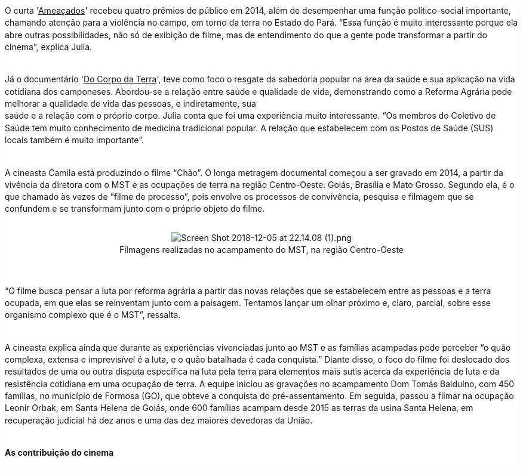 <p>O curta &#39;<a href="https://www.youtube.com/watch?v=rGyid2IIKL0">Amea&ccedil;ados</a>&#39;&nbsp;recebeu quatro pr&ecirc;mios de p&uacute;blico em 2014, al&eacute;m de desempenhar uma fun&ccedil;&atilde;o pol&iacute;tico-social importante, chamando aten&ccedil;&atilde;o para a viol&ecirc;ncia no campo, em torno da terra no Estado do Par&aacute;. &ldquo;Essa fun&ccedil;&atilde;o &eacute; muito interessante porque ela abre outras possibilidades, n&atilde;o s&oacute; de exibi&ccedil;&atilde;o de filme, mas de entendimento do que a gente pode transformar a partir do cinema&rdquo;, explica Julia.</p>

<p><br />
J&aacute; o document&aacute;rio &#39;<a href="https://vimeo.com/223314747">Do Corpo da Terra</a>&#39;, teve como foco o resgate da sabedoria popular na &aacute;rea da sa&uacute;de e sua aplica&ccedil;&atilde;o na vida cotidiana dos camponeses. Abordou-se a rela&ccedil;&atilde;o entre sa&uacute;de e qualidade de vida, demonstrando como a Reforma Agr&aacute;ria pode melhorar a qualidade de vida das pessoas, e indiretamente, sua<br />
sa&uacute;de e a rela&ccedil;&atilde;o com o pr&oacute;prio corpo. Julia conta que foi uma experi&ecirc;ncia muito interessante. &ldquo;Os membros do Coletivo de Sa&uacute;de tem muito conhecimento de medicina tradicional popular. A rela&ccedil;&atilde;o que estabelecem com os Postos de Sa&uacute;de (SUS) locais tamb&eacute;m &eacute; muito importante&rdquo;.</p>

<p><br />
A cineasta Camila est&aacute; produzindo o filme &ldquo;Ch&atilde;o&rdquo;. O longa&nbsp;metragem documental come&ccedil;ou a ser gravado em 2014, a partir da viv&ecirc;ncia da diretora com o MST e as ocupa&ccedil;&otilde;es de terra na regi&atilde;o Centro-Oeste: Goi&aacute;s, Bras&iacute;lia e Mato Grosso. Segundo ela,&nbsp;&eacute; o que chamado &agrave;s vezes de &ldquo;filme de processo&rdquo;, pois envolve os processos de conviv&ecirc;ncia, pesquisa e filmagem que se confundem e se transformam junto com o pr&oacute;prio objeto do filme.&nbsp;</p>

<div style="text-align:center">
<figure class="image" style="display:inline-block"><img alt="Screen Shot 2018-12-05 at 22.14.08 (1).png" height="438" src="//farm8.staticflickr.com/7840/39802521953_100fefb33c_b.jpg" width="700" />
<figcaption>Filmagens realizadas no acampamento do MST, na regi&atilde;o Centro-Oeste</figcaption>
</figure>
</div>

<p><br />
&ldquo;O filme busca&nbsp;pensar a luta por reforma agr&aacute;ria a partir das novas rela&ccedil;&otilde;es que se estabelecem entre as pessoas e a terra ocupada, em que elas se reinventam junto com a paisagem. Tentamos lan&ccedil;ar um olhar pr&oacute;ximo e, claro, parcial, sobre esse organismo complexo que &eacute; o MST&rdquo;, ressalta.</p>

<p><br />
A cineasta explica ainda que durante as experi&ecirc;ncias vivenciadas junto ao MST e as fam&iacute;lias acampadas pode perceber &ldquo;o qu&atilde;o complexa, extensa e imprevis&iacute;vel &eacute; a luta, e o qu&atilde;o batalhada &eacute; cada conquista.&rdquo; Diante disso, o foco do filme foi deslocado dos resultados de uma ou outra disputa espec&iacute;fica na luta pela terra para elementos mais sutis acerca da experi&ecirc;ncia de luta e da resist&ecirc;ncia cotidiana em uma ocupa&ccedil;&atilde;o de terra. A equipe iniciou as grava&ccedil;&otilde;es no acampamento Dom Tom&aacute;s Baldu&iacute;no, com 450 fam&iacute;lias, no munic&iacute;pio de Formosa (GO), que obteve a conquista do pr&eacute;-assentamento. Em seguida, passou a filmar na ocupa&ccedil;&atilde;o Leonir Orbak, em Santa Helena de Goi&aacute;s, onde 600 fam&iacute;lias acampam desde 2015 as terras da usina Santa Helena, em recupera&ccedil;&atilde;o judicial h&aacute; dez anos e uma das dez maiores devedoras da Uni&atilde;o.</p>

<p><br />
<strong>As contribui&ccedil;&atilde;o do cinema</strong><br />
&nbsp;</p>
